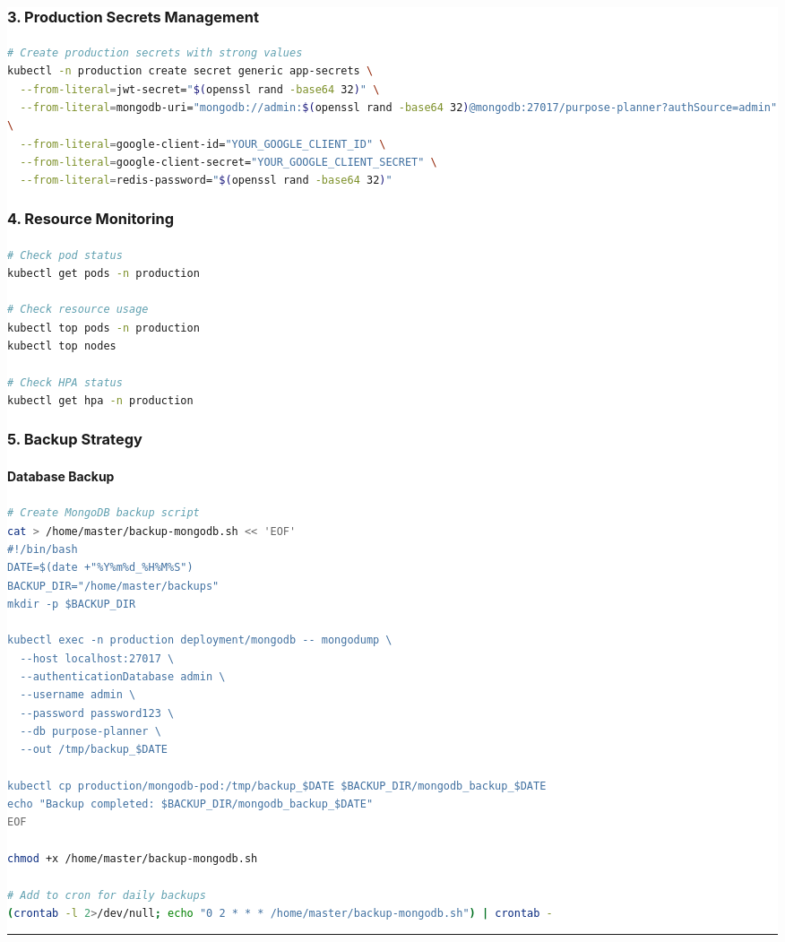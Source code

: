 ### 3. Production Secrets Management

```bash
# Create production secrets with strong values
kubectl -n production create secret generic app-secrets \
  --from-literal=jwt-secret="$(openssl rand -base64 32)" \
  --from-literal=mongodb-uri="mongodb://admin:$(openssl rand -base64 32)@mongodb:27017/purpose-planner?authSource=admin" \
  --from-literal=google-client-id="YOUR_GOOGLE_CLIENT_ID" \
  --from-literal=google-client-secret="YOUR_GOOGLE_CLIENT_SECRET" \
  --from-literal=redis-password="$(openssl rand -base64 32)"
```

### 4. Resource Monitoring

```bash
# Check pod status
kubectl get pods -n production

# Check resource usage
kubectl top pods -n production
kubectl top nodes

# Check HPA status
kubectl get hpa -n production
```

### 5. Backup Strategy

#### Database Backup
```bash
# Create MongoDB backup script
cat > /home/master/backup-mongodb.sh << 'EOF'
#!/bin/bash
DATE=$(date +"%Y%m%d_%H%M%S")
BACKUP_DIR="/home/master/backups"
mkdir -p $BACKUP_DIR

kubectl exec -n production deployment/mongodb -- mongodump \
  --host localhost:27017 \
  --authenticationDatabase admin \
  --username admin \
  --password password123 \
  --db purpose-planner \
  --out /tmp/backup_$DATE

kubectl cp production/mongodb-pod:/tmp/backup_$DATE $BACKUP_DIR/mongodb_backup_$DATE
echo "Backup completed: $BACKUP_DIR/mongodb_backup_$DATE"
EOF

chmod +x /home/master/backup-mongodb.sh

# Add to cron for daily backups
(crontab -l 2>/dev/null; echo "0 2 * * * /home/master/backup-mongodb.sh") | crontab -
```

---
